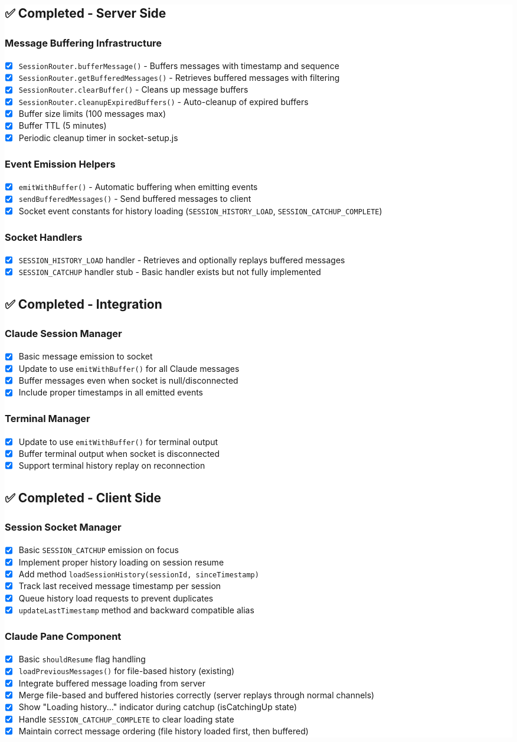 ## ✅ Completed - Server Side

### Message Buffering Infrastructure
- [x] `SessionRouter.bufferMessage()` - Buffers messages with timestamp and sequence
- [x] `SessionRouter.getBufferedMessages()` - Retrieves buffered messages with filtering
- [x] `SessionRouter.clearBuffer()` - Cleans up message buffers
- [x] `SessionRouter.cleanupExpiredBuffers()` - Auto-cleanup of expired buffers
- [x] Buffer size limits (100 messages max)
- [x] Buffer TTL (5 minutes)
- [x] Periodic cleanup timer in socket-setup.js

### Event Emission Helpers
- [x] `emitWithBuffer()` - Automatic buffering when emitting events
- [x] `sendBufferedMessages()` - Send buffered messages to client
- [x] Socket event constants for history loading (`SESSION_HISTORY_LOAD`, `SESSION_CATCHUP_COMPLETE`)

### Socket Handlers
- [x] `SESSION_HISTORY_LOAD` handler - Retrieves and optionally replays buffered messages
- [x] `SESSION_CATCHUP` handler stub - Basic handler exists but not fully implemented

## ✅ Completed - Integration

### Claude Session Manager
- [x] Basic message emission to socket
- [x] Update to use `emitWithBuffer()` for all Claude messages
- [x] Buffer messages even when socket is null/disconnected
- [x] Include proper timestamps in all emitted events

### Terminal Manager
- [x] Update to use `emitWithBuffer()` for terminal output
- [x] Buffer terminal output when socket is disconnected
- [x] Support terminal history replay on reconnection

## ✅ Completed - Client Side

### Session Socket Manager
- [x] Basic `SESSION_CATCHUP` emission on focus
- [x] Implement proper history loading on session resume
- [x] Add method `loadSessionHistory(sessionId, sinceTimestamp)`
- [x] Track last received message timestamp per session
- [x] Queue history load requests to prevent duplicates
- [x] `updateLastTimestamp` method and backward compatible alias

### Claude Pane Component
- [x] Basic `shouldResume` flag handling
- [x] `loadPreviousMessages()` for file-based history (existing)
- [x] Integrate buffered message loading from server
- [x] Merge file-based and buffered histories correctly (server replays through normal channels)
- [x] Show "Loading history..." indicator during catchup (isCatchingUp state)
- [x] Handle `SESSION_CATCHUP_COMPLETE` to clear loading state
- [x] Maintain correct message ordering (file history loaded first, then buffered)
